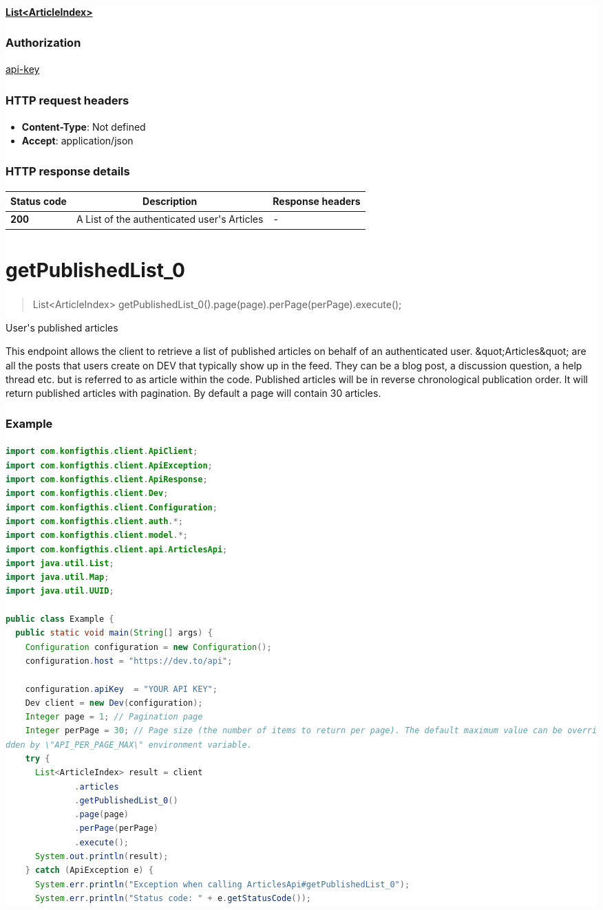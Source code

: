 [**List&lt;ArticleIndex&gt;**](ArticleIndex.md)

### Authorization

[api-key](../README.md#api-key)

### HTTP request headers

 - **Content-Type**: Not defined
 - **Accept**: application/json

### HTTP response details
| Status code | Description | Response headers |
|-------------|-------------|------------------|
| **200** | A List of the authenticated user&#39;s Articles |  -  |

<a name="getPublishedList_0"></a>
# **getPublishedList_0**
> List&lt;ArticleIndex&gt; getPublishedList_0().page(page).perPage(perPage).execute();

User&#39;s published articles

This endpoint allows the client to retrieve a list of published articles on behalf of an authenticated user.  \&quot;Articles\&quot; are all the posts that users create on DEV that typically show up in the feed. They can be a blog post, a discussion question, a help thread etc. but is referred to as article within the code.  Published articles will be in reverse chronological publication order.  It will return published articles with pagination. By default a page will contain 30 articles.

### Example
```java
import com.konfigthis.client.ApiClient;
import com.konfigthis.client.ApiException;
import com.konfigthis.client.ApiResponse;
import com.konfigthis.client.Dev;
import com.konfigthis.client.Configuration;
import com.konfigthis.client.auth.*;
import com.konfigthis.client.model.*;
import com.konfigthis.client.api.ArticlesApi;
import java.util.List;
import java.util.Map;
import java.util.UUID;

public class Example {
  public static void main(String[] args) {
    Configuration configuration = new Configuration();
    configuration.host = "https://dev.to/api";
    
    configuration.apiKey  = "YOUR API KEY";
    Dev client = new Dev(configuration);
    Integer page = 1; // Pagination page
    Integer perPage = 30; // Page size (the number of items to return per page). The default maximum value can be overridden by \"API_PER_PAGE_MAX\" environment variable.
    try {
      List<ArticleIndex> result = client
              .articles
              .getPublishedList_0()
              .page(page)
              .perPage(perPage)
              .execute();
      System.out.println(result);
    } catch (ApiException e) {
      System.err.println("Exception when calling ArticlesApi#getPublishedList_0");
      System.err.println("Status code: " + e.getStatusCode());
```